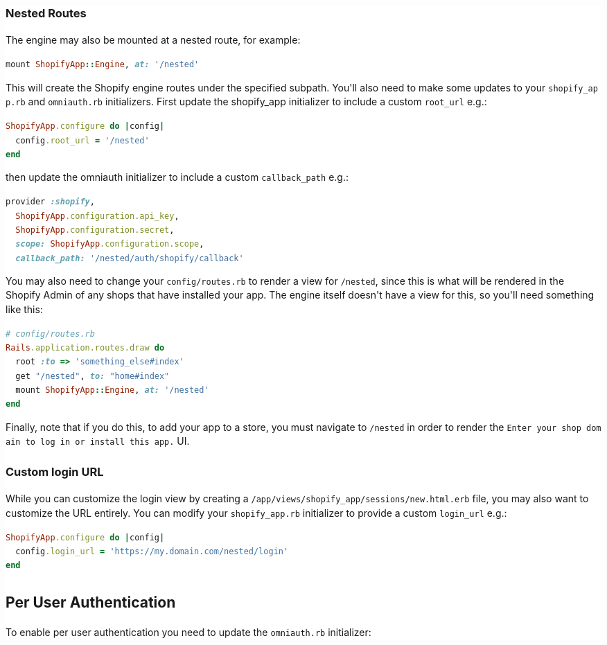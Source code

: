 ### Nested Routes

The engine may also be mounted at a nested route, for example:

```ruby
mount ShopifyApp::Engine, at: '/nested'
```

This will create the Shopify engine routes under the specified subpath. You'll also need to make some updates to your `shopify_app.rb` and `omniauth.rb` initializers. First update the shopify_app initializer to include a custom `root_url` e.g.:

```ruby
ShopifyApp.configure do |config|
  config.root_url = '/nested'
end
```

then update the omniauth initializer to include a custom `callback_path` e.g.:

```ruby
provider :shopify,
  ShopifyApp.configuration.api_key,
  ShopifyApp.configuration.secret,
  scope: ShopifyApp.configuration.scope,
  callback_path: '/nested/auth/shopify/callback'
```

You may also need to change your `config/routes.rb` to render a view for `/nested`, since this is what will be rendered in the Shopify Admin of any shops that have installed your app.  The engine itself doesn't have a view for this, so you'll need something like this:

```ruby
# config/routes.rb
Rails.application.routes.draw do
  root :to => 'something_else#index'
  get "/nested", to: "home#index"
  mount ShopifyApp::Engine, at: '/nested'
end
```

Finally, note that if you do this, to add your app to a store, you must navigate to `/nested` in order to render the `Enter your shop domain to log in or install this app.` UI.

### Custom login URL

While you can customize the login view by creating a `/app/views/shopify_app/sessions/new.html.erb` file, you may also want to customize the URL entirely. You can modify your `shopify_app.rb` initializer to provide a custom `login_url` e.g.:

```ruby
ShopifyApp.configure do |config|
  config.login_url = 'https://my.domain.com/nested/login'
end
```

Per User Authentication
-----------------------
To enable per user authentication you need to update the `omniauth.rb` initializer:
